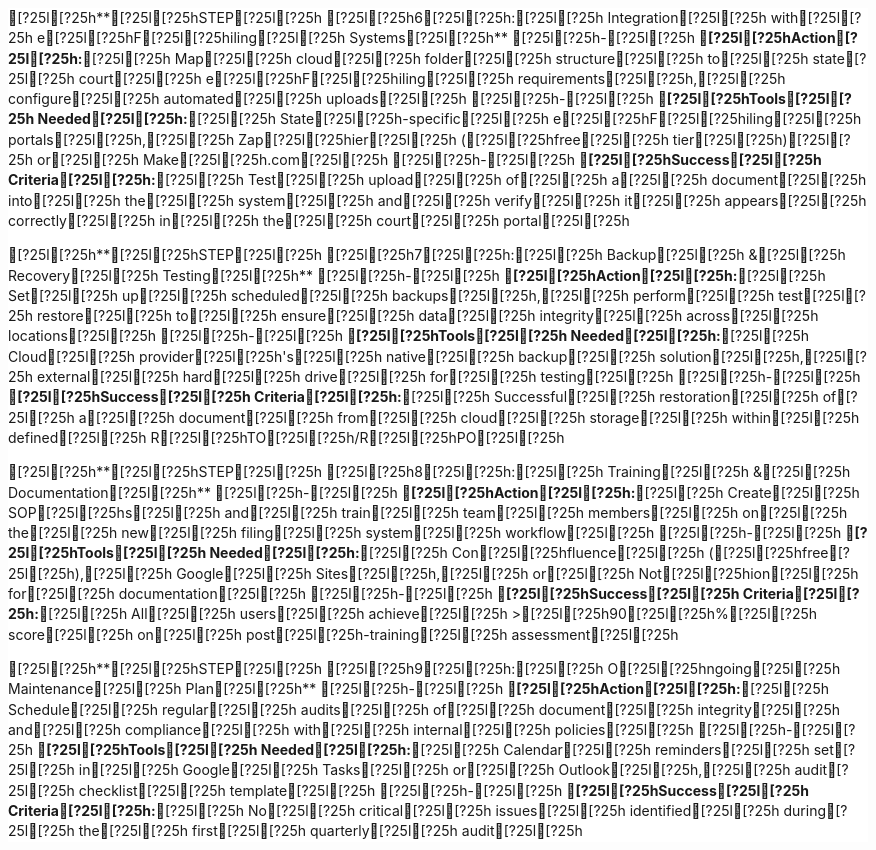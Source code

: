 [?25l[?25h**[?25l[?25hSTEP[?25l[?25h [?25l[?25h6[?25l[?25h:[?25l[?25h Integration[?25l[?25h with[?25l[?25h e[?25l[?25hF[?25l[?25hiling[?25l[?25h Systems[?25l[?25h**
[?25l[?25h-[?25l[?25h **[?25l[?25hAction[?25l[?25h:**[?25l[?25h Map[?25l[?25h cloud[?25l[?25h folder[?25l[?25h structure[?25l[?25h to[?25l[?25h state[?25l[?25h court[?25l[?25h e[?25l[?25hF[?25l[?25hiling[?25l[?25h requirements[?25l[?25h,[?25l[?25h configure[?25l[?25h automated[?25l[?25h uploads[?25l[?25h
[?25l[?25h-[?25l[?25h **[?25l[?25hTools[?25l[?25h Needed[?25l[?25h:**[?25l[?25h State[?25l[?25h-specific[?25l[?25h e[?25l[?25hF[?25l[?25hiling[?25l[?25h portals[?25l[?25h,[?25l[?25h Zap[?25l[?25hier[?25l[?25h ([?25l[?25hfree[?25l[?25h tier[?25l[?25h)[?25l[?25h or[?25l[?25h Make[?25l[?25h.com[?25l[?25h
[?25l[?25h-[?25l[?25h **[?25l[?25hSuccess[?25l[?25h Criteria[?25l[?25h:**[?25l[?25h Test[?25l[?25h upload[?25l[?25h of[?25l[?25h a[?25l[?25h document[?25l[?25h into[?25l[?25h the[?25l[?25h system[?25l[?25h and[?25l[?25h verify[?25l[?25h it[?25l[?25h appears[?25l[?25h correctly[?25l[?25h in[?25l[?25h the[?25l[?25h court[?25l[?25h portal[?25l[?25h

[?25l[?25h**[?25l[?25hSTEP[?25l[?25h [?25l[?25h7[?25l[?25h:[?25l[?25h Backup[?25l[?25h &[?25l[?25h Recovery[?25l[?25h Testing[?25l[?25h**
[?25l[?25h-[?25l[?25h **[?25l[?25hAction[?25l[?25h:**[?25l[?25h Set[?25l[?25h up[?25l[?25h scheduled[?25l[?25h backups[?25l[?25h,[?25l[?25h perform[?25l[?25h test[?25l[?25h restore[?25l[?25h to[?25l[?25h ensure[?25l[?25h data[?25l[?25h integrity[?25l[?25h across[?25l[?25h locations[?25l[?25h
[?25l[?25h-[?25l[?25h **[?25l[?25hTools[?25l[?25h Needed[?25l[?25h:**[?25l[?25h Cloud[?25l[?25h provider[?25l[?25h's[?25l[?25h native[?25l[?25h backup[?25l[?25h solution[?25l[?25h,[?25l[?25h external[?25l[?25h hard[?25l[?25h drive[?25l[?25h for[?25l[?25h testing[?25l[?25h
[?25l[?25h-[?25l[?25h **[?25l[?25hSuccess[?25l[?25h Criteria[?25l[?25h:**[?25l[?25h Successful[?25l[?25h restoration[?25l[?25h of[?25l[?25h a[?25l[?25h document[?25l[?25h from[?25l[?25h cloud[?25l[?25h storage[?25l[?25h within[?25l[?25h defined[?25l[?25h R[?25l[?25hTO[?25l[?25h/R[?25l[?25hPO[?25l[?25h

[?25l[?25h**[?25l[?25hSTEP[?25l[?25h [?25l[?25h8[?25l[?25h:[?25l[?25h Training[?25l[?25h &[?25l[?25h Documentation[?25l[?25h**
[?25l[?25h-[?25l[?25h **[?25l[?25hAction[?25l[?25h:**[?25l[?25h Create[?25l[?25h SOP[?25l[?25hs[?25l[?25h and[?25l[?25h train[?25l[?25h team[?25l[?25h members[?25l[?25h on[?25l[?25h the[?25l[?25h new[?25l[?25h filing[?25l[?25h system[?25l[?25h workflow[?25l[?25h
[?25l[?25h-[?25l[?25h **[?25l[?25hTools[?25l[?25h Needed[?25l[?25h:**[?25l[?25h Con[?25l[?25hfluence[?25l[?25h ([?25l[?25hfree[?25l[?25h),[?25l[?25h Google[?25l[?25h Sites[?25l[?25h,[?25l[?25h or[?25l[?25h Not[?25l[?25hion[?25l[?25h for[?25l[?25h documentation[?25l[?25h
[?25l[?25h-[?25l[?25h **[?25l[?25hSuccess[?25l[?25h Criteria[?25l[?25h:**[?25l[?25h All[?25l[?25h users[?25l[?25h achieve[?25l[?25h >[?25l[?25h90[?25l[?25h%[?25l[?25h score[?25l[?25h on[?25l[?25h post[?25l[?25h-training[?25l[?25h assessment[?25l[?25h

[?25l[?25h**[?25l[?25hSTEP[?25l[?25h [?25l[?25h9[?25l[?25h:[?25l[?25h O[?25l[?25hngoing[?25l[?25h Maintenance[?25l[?25h Plan[?25l[?25h**
[?25l[?25h-[?25l[?25h **[?25l[?25hAction[?25l[?25h:**[?25l[?25h Schedule[?25l[?25h regular[?25l[?25h audits[?25l[?25h of[?25l[?25h document[?25l[?25h integrity[?25l[?25h and[?25l[?25h compliance[?25l[?25h with[?25l[?25h internal[?25l[?25h policies[?25l[?25h
[?25l[?25h-[?25l[?25h **[?25l[?25hTools[?25l[?25h Needed[?25l[?25h:**[?25l[?25h Calendar[?25l[?25h reminders[?25l[?25h set[?25l[?25h in[?25l[?25h Google[?25l[?25h Tasks[?25l[?25h or[?25l[?25h Outlook[?25l[?25h,[?25l[?25h audit[?25l[?25h checklist[?25l[?25h template[?25l[?25h
[?25l[?25h-[?25l[?25h **[?25l[?25hSuccess[?25l[?25h Criteria[?25l[?25h:**[?25l[?25h No[?25l[?25h critical[?25l[?25h issues[?25l[?25h identified[?25l[?25h during[?25l[?25h the[?25l[?25h first[?25l[?25h quarterly[?25l[?25h audit[?25l[?25h
